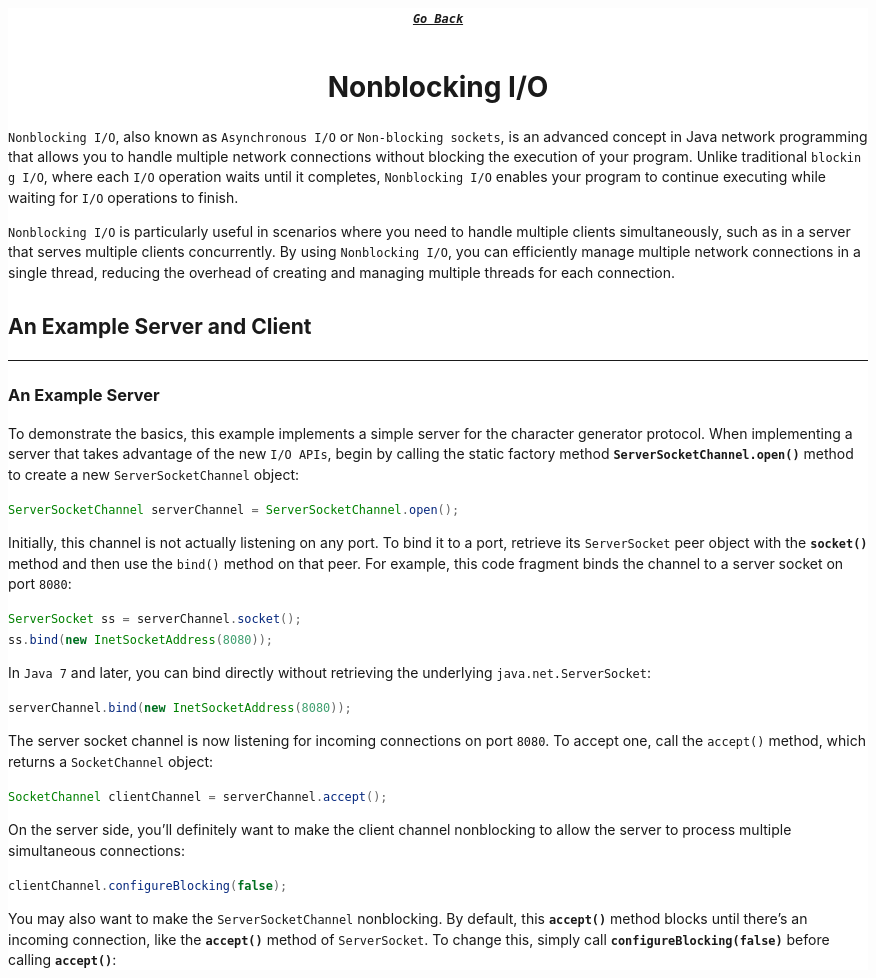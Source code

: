 <div align="center">

[**_``Go Back``_**](../README.md)

# Nonblocking I/O

</div>

``Nonblocking I/O``, also known as ``Asynchronous I/O`` or ``Non-blocking sockets``, is an advanced concept in Java network programming that allows you to handle multiple network connections without blocking the execution of your program. Unlike traditional ``blocking I/O``, where each ``I/O`` operation waits until it completes, ``Nonblocking I/O`` enables your program to continue executing while waiting for ``I/O`` operations to finish.

``Nonblocking I/O`` is particularly useful in scenarios where you need to handle multiple clients simultaneously, such as in a server that serves multiple clients concurrently. By using ``Nonblocking I/O``, you can efficiently manage multiple network connections in a single thread, reducing the overhead of creating and managing multiple threads for each connection.

## An Example Server and Client
--------------------------------

### **An Example Server**
To demonstrate the basics, this example implements a simple server for the character generator protocol. When implementing a server that takes advantage of the new ``I/O APIs``, begin by calling the static factory method **``ServerSocketChannel.open()``** method to create a new ``ServerSocketChannel`` object:

```Java
ServerSocketChannel serverChannel = ServerSocketChannel.open();
```
Initially, this channel is not actually listening on any port. To bind it to a port, retrieve its ``ServerSocket`` peer object with the **``socket()``** method and then use the ``bind()`` method on that peer. For example, this code fragment binds the channel to a server socket on port ``8080``:

```Java
ServerSocket ss = serverChannel.socket();
ss.bind(new InetSocketAddress(8080));
```
In ``Java 7`` and later, you can bind directly without retrieving the underlying ``java.net.ServerSocket``:

```Java
serverChannel.bind(new InetSocketAddress(8080));
```
The server socket channel is now listening for incoming connections on port ``8080``. To accept one, call the ``accept()`` method, which returns a ``SocketChannel`` object:

```Java
SocketChannel clientChannel = serverChannel.accept();
```
On the server side, you’ll definitely want to make the client channel nonblocking to allow the server to process multiple simultaneous connections:
```Java
clientChannel.configureBlocking(false);
```
You may also want to make the ``ServerSocketChannel`` nonblocking. By default, this **``accept()``** method blocks until there’s an incoming connection, like the **``accept()``** method of ``ServerSocket``. To change this, simply call **``configureBlocking(false)``** before calling **``accept()``**:
